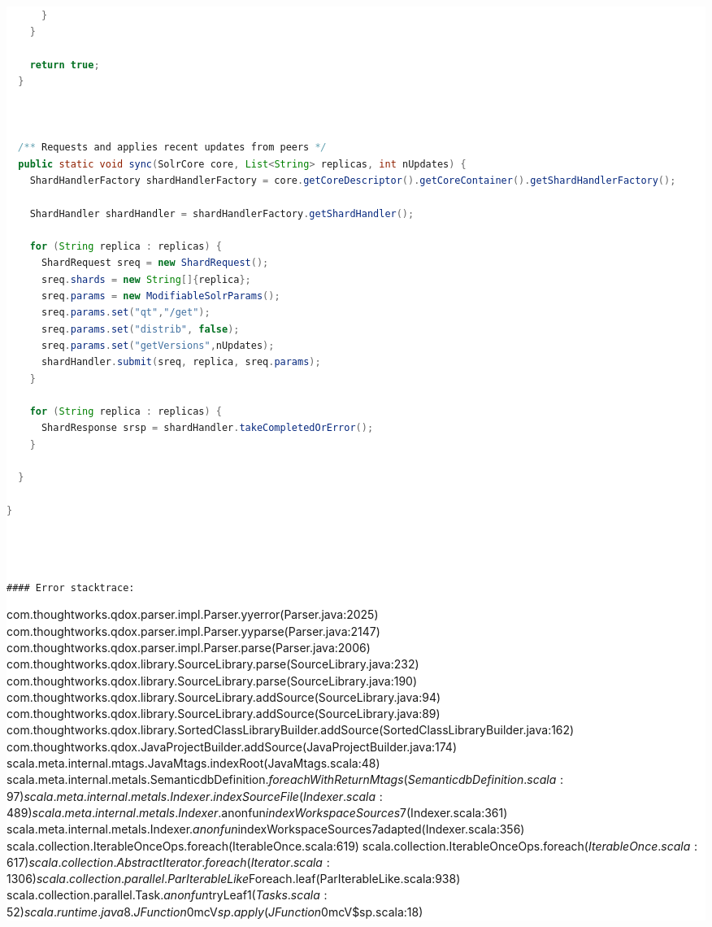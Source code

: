 ```java
      }
    }

    return true;
  }



  /** Requests and applies recent updates from peers */
  public static void sync(SolrCore core, List<String> replicas, int nUpdates) {
    ShardHandlerFactory shardHandlerFactory = core.getCoreDescriptor().getCoreContainer().getShardHandlerFactory();

    ShardHandler shardHandler = shardHandlerFactory.getShardHandler();
   
    for (String replica : replicas) {
      ShardRequest sreq = new ShardRequest();
      sreq.shards = new String[]{replica};
      sreq.params = new ModifiableSolrParams();
      sreq.params.set("qt","/get");
      sreq.params.set("distrib", false);
      sreq.params.set("getVersions",nUpdates);
      shardHandler.submit(sreq, replica, sreq.params);
    }
    
    for (String replica : replicas) {
      ShardResponse srsp = shardHandler.takeCompletedOrError();
    }

  }
  
}

```

```



#### Error stacktrace:

```
com.thoughtworks.qdox.parser.impl.Parser.yyerror(Parser.java:2025)
	com.thoughtworks.qdox.parser.impl.Parser.yyparse(Parser.java:2147)
	com.thoughtworks.qdox.parser.impl.Parser.parse(Parser.java:2006)
	com.thoughtworks.qdox.library.SourceLibrary.parse(SourceLibrary.java:232)
	com.thoughtworks.qdox.library.SourceLibrary.parse(SourceLibrary.java:190)
	com.thoughtworks.qdox.library.SourceLibrary.addSource(SourceLibrary.java:94)
	com.thoughtworks.qdox.library.SourceLibrary.addSource(SourceLibrary.java:89)
	com.thoughtworks.qdox.library.SortedClassLibraryBuilder.addSource(SortedClassLibraryBuilder.java:162)
	com.thoughtworks.qdox.JavaProjectBuilder.addSource(JavaProjectBuilder.java:174)
	scala.meta.internal.mtags.JavaMtags.indexRoot(JavaMtags.scala:48)
	scala.meta.internal.metals.SemanticdbDefinition$.foreachWithReturnMtags(SemanticdbDefinition.scala:97)
	scala.meta.internal.metals.Indexer.indexSourceFile(Indexer.scala:489)
	scala.meta.internal.metals.Indexer.$anonfun$indexWorkspaceSources$7(Indexer.scala:361)
	scala.meta.internal.metals.Indexer.$anonfun$indexWorkspaceSources$7$adapted(Indexer.scala:356)
	scala.collection.IterableOnceOps.foreach(IterableOnce.scala:619)
	scala.collection.IterableOnceOps.foreach$(IterableOnce.scala:617)
	scala.collection.AbstractIterator.foreach(Iterator.scala:1306)
	scala.collection.parallel.ParIterableLike$Foreach.leaf(ParIterableLike.scala:938)
	scala.collection.parallel.Task.$anonfun$tryLeaf$1(Tasks.scala:52)
	scala.runtime.java8.JFunction0$mcV$sp.apply(JFunction0$mcV$sp.scala:18)